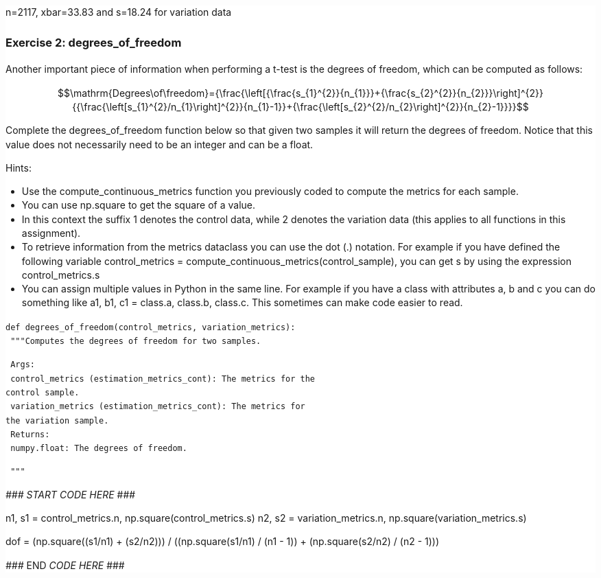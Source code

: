 n=2117, xbar=33.83 and s=18.24 for variation data

### Exercise 2: degrees_of_freedom

Another important piece of information when performing a t-test is the degrees of freedom, which can be computed as follows:

$$\mathrm{Degrees\of\freedom}={\frac{\left[{\frac{s_{1}^{2}}{n_{1}}}+{\frac{s_{2}^{2}}{n_{2}}}\right]^{2}}{{\frac{\left[s_{1}^{2}/n_{1}\right]^{2}}{n_{1}-1}}+{\frac{\left[s_{2}^{2}/n_{2}\right]^{2}}{n_{2}-1}}}}$$

Complete the degrees_of_freedom function below so that given two samples it will return the degrees of freedom. Notice that this value does not necessarily need to be an integer and can be a float.

Hints:

- Use the compute_continuous_metrics function you previously coded to compute the metrics for each sample.
- You can use np.square to get the square of a value.
- In this context the suffix 1 denotes the control data, while 2 denotes the variation data (this applies to all functions in this assignment).
- To retrieve information from the metrics dataclass you can use the dot (.) notation. For example if you have defined the following variable control_metrics = compute_continuous_metrics(control_sample), you can get s by using the expression control_metrics.s
- You can assign multiple values in Python in the same line. For example if you have a class with attributes a, b and c you can do something like a1, b1, c1 = class.a, class.b, class.c. This sometimes can make code easier to read.

```
def degrees_of_freedom(control_metrics, variation_metrics):
 """Computes the degrees of freedom for two samples.
```

```
 Args:
 control_metrics (estimation_metrics_cont): The metrics for the
control sample.
 variation_metrics (estimation_metrics_cont): The metrics for 
the variation sample.
 Returns:
 numpy.float: The degrees of freedom.
```

```
 """
```
 

*### START CODE HERE* ###

 n1, s1 = control_metrics.n, np.square(control_metrics.s) n2, s2 = variation_metrics.n, np.square(variation_metrics.s)

 dof = (np.square((s1/n1) + (s2/n2))) / ((np.square(s1/n1) / (n1 - 1)) + (np.square(s2/n2) / (n2 - 1)))

*###* END *CODE HERE* ###
